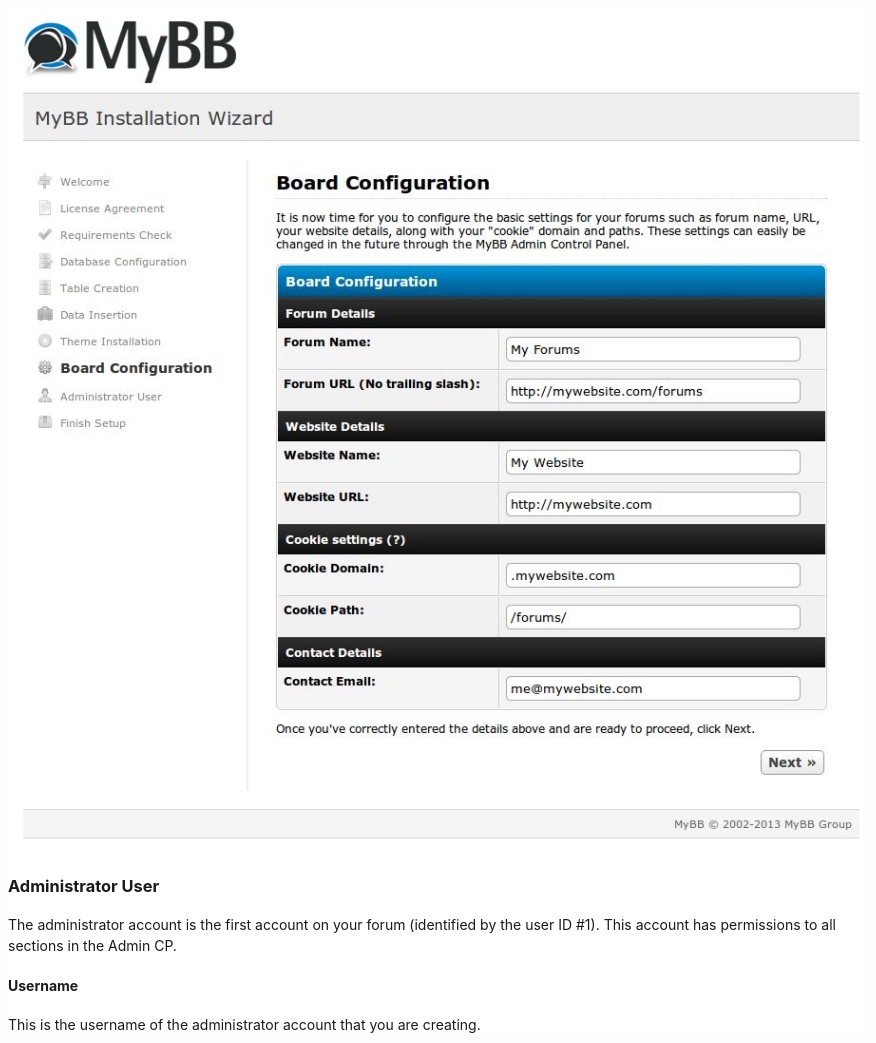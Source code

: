 [![Config screen](/assets/images/install/config.jpg)](/assets/images/install/config.jpg)

### Administrator User

The administrator account is the first account on your forum (identified by the user ID #1). This account has permissions to all sections in the Admin CP.

#### Username

This is the username of the administrator account that you are creating.
